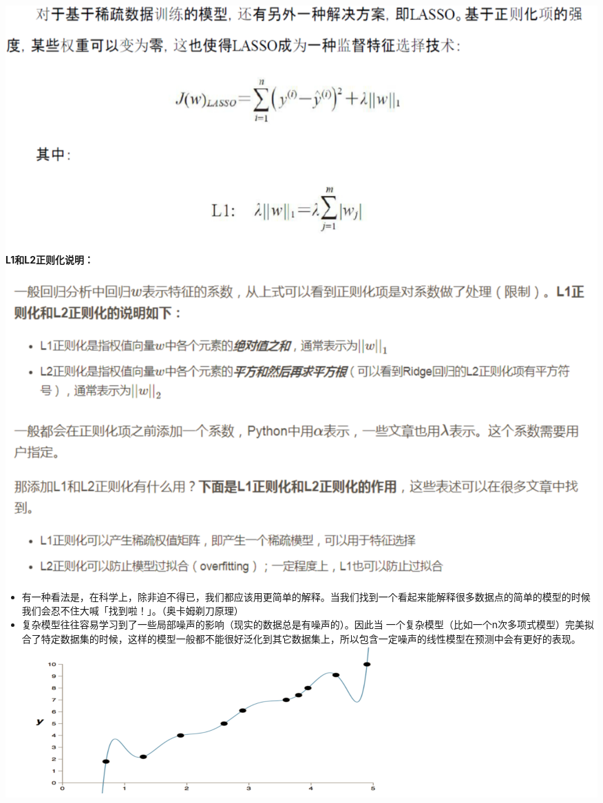 ![image](../../youdaonote-images/03552D63E66A4EDD8F0B11824FF0C05A.png)
#### L1和L2正则化说明：
![image](../../youdaonote-images/F9AC04A21E1744F9BC4049852F9B992D.png)
- 有一种看法是，在科学上，除非迫不得已，我们都应该用更简单的解释。当我们找到一个看起来能解释很多数据点的简单的模型的时候我们会忍不住大喊「找到啦！」。（奥卡姆剃刀原理）
- 复杂模型往往容易学习到了一些局部噪声的影响（现实的数据总是有噪声的）。因此当 一个复杂模型（比如一个n次多项式模型）完美拟合了特定数据集的时候，这样的模型一般都不能很好泛化到其它数据集上，所以包含一定噪声的线性模型在预测中会有更好的表现。
![image](../../youdaonote-images/85E9983C0D7945749E9CD8C8FF6EB4D2.png)